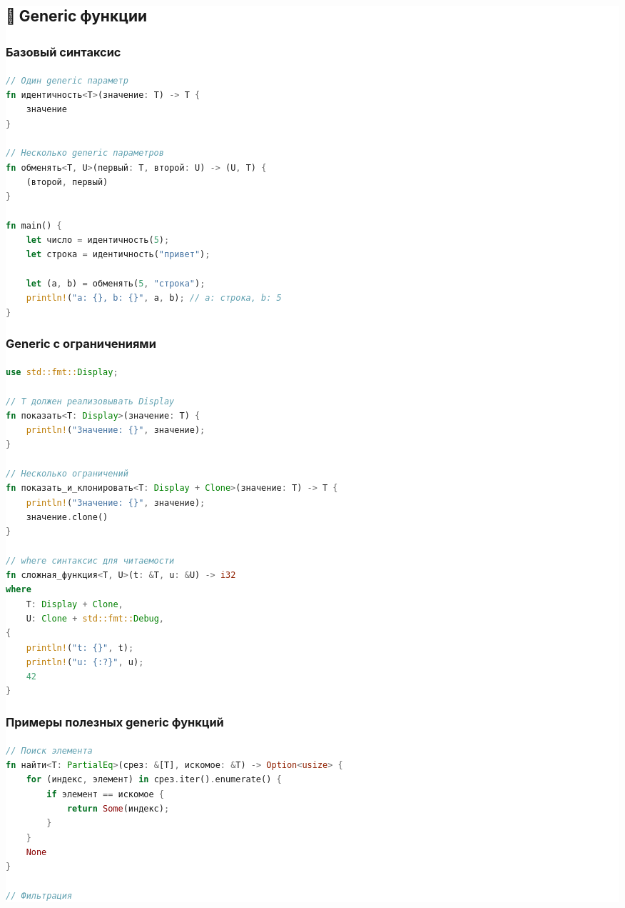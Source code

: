 ## 🔧 Generic функции

### Базовый синтаксис
```rust
// Один generic параметр
fn идентичность<T>(значение: T) -> T {
    значение
}

// Несколько generic параметров
fn обменять<T, U>(первый: T, второй: U) -> (U, T) {
    (второй, первый)
}

fn main() {
    let число = идентичность(5);
    let строка = идентичность("привет");
    
    let (a, b) = обменять(5, "строка");
    println!("a: {}, b: {}", a, b); // a: строка, b: 5
}
```

### Generic с ограничениями
```rust
use std::fmt::Display;

// T должен реализовывать Display
fn показать<T: Display>(значение: T) {
    println!("Значение: {}", значение);
}

// Несколько ограничений
fn показать_и_клонировать<T: Display + Clone>(значение: T) -> T {
    println!("Значение: {}", значение);
    значение.clone()
}

// where синтаксис для читаемости
fn сложная_функция<T, U>(t: &T, u: &U) -> i32
where
    T: Display + Clone,
    U: Clone + std::fmt::Debug,
{
    println!("t: {}", t);
    println!("u: {:?}", u);
    42
}
```

### Примеры полезных generic функций
```rust
// Поиск элемента
fn найти<T: PartialEq>(срез: &[T], искомое: &T) -> Option<usize> {
    for (индекс, элемент) in срез.iter().enumerate() {
        if элемент == искомое {
            return Some(индекс);
        }
    }
    None
}

// Фильтрация
```